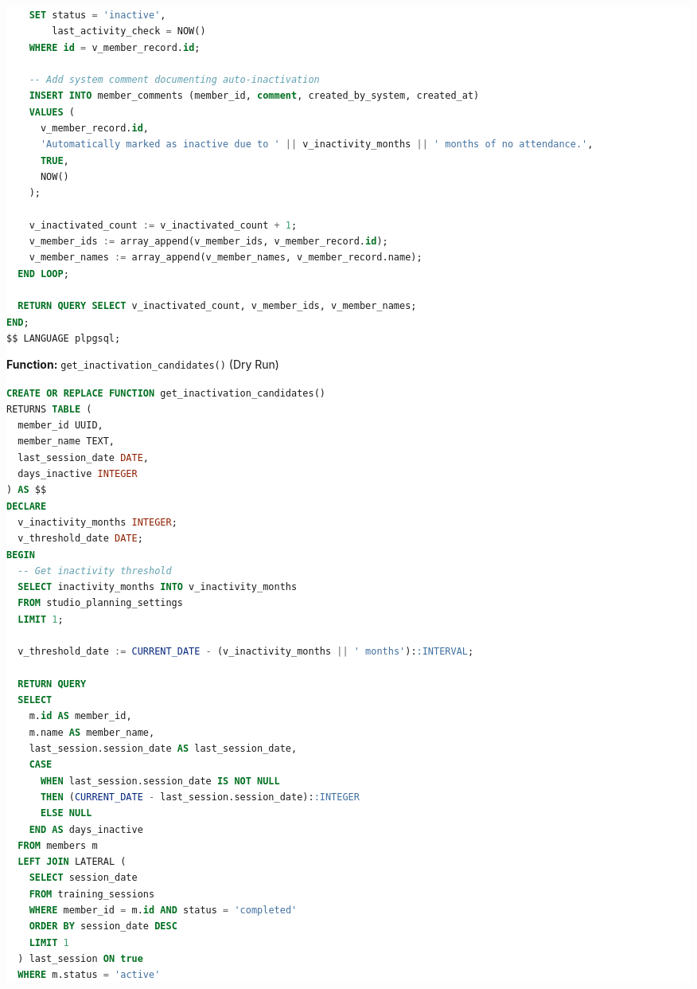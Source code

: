 ```sql
    SET status = 'inactive',
        last_activity_check = NOW()
    WHERE id = v_member_record.id;

    -- Add system comment documenting auto-inactivation
    INSERT INTO member_comments (member_id, comment, created_by_system, created_at)
    VALUES (
      v_member_record.id,
      'Automatically marked as inactive due to ' || v_inactivity_months || ' months of no attendance.',
      TRUE,
      NOW()
    );

    v_inactivated_count := v_inactivated_count + 1;
    v_member_ids := array_append(v_member_ids, v_member_record.id);
    v_member_names := array_append(v_member_names, v_member_record.name);
  END LOOP;

  RETURN QUERY SELECT v_inactivated_count, v_member_ids, v_member_names;
END;
$$ LANGUAGE plpgsql;
```

**Function:** `get_inactivation_candidates()` (Dry Run)

```sql
CREATE OR REPLACE FUNCTION get_inactivation_candidates()
RETURNS TABLE (
  member_id UUID,
  member_name TEXT,
  last_session_date DATE,
  days_inactive INTEGER
) AS $$
DECLARE
  v_inactivity_months INTEGER;
  v_threshold_date DATE;
BEGIN
  -- Get inactivity threshold
  SELECT inactivity_months INTO v_inactivity_months
  FROM studio_planning_settings
  LIMIT 1;

  v_threshold_date := CURRENT_DATE - (v_inactivity_months || ' months')::INTERVAL;

  RETURN QUERY
  SELECT
    m.id AS member_id,
    m.name AS member_name,
    last_session.session_date AS last_session_date,
    CASE
      WHEN last_session.session_date IS NOT NULL
      THEN (CURRENT_DATE - last_session.session_date)::INTEGER
      ELSE NULL
    END AS days_inactive
  FROM members m
  LEFT JOIN LATERAL (
    SELECT session_date
    FROM training_sessions
    WHERE member_id = m.id AND status = 'completed'
    ORDER BY session_date DESC
    LIMIT 1
  ) last_session ON true
  WHERE m.status = 'active'
```